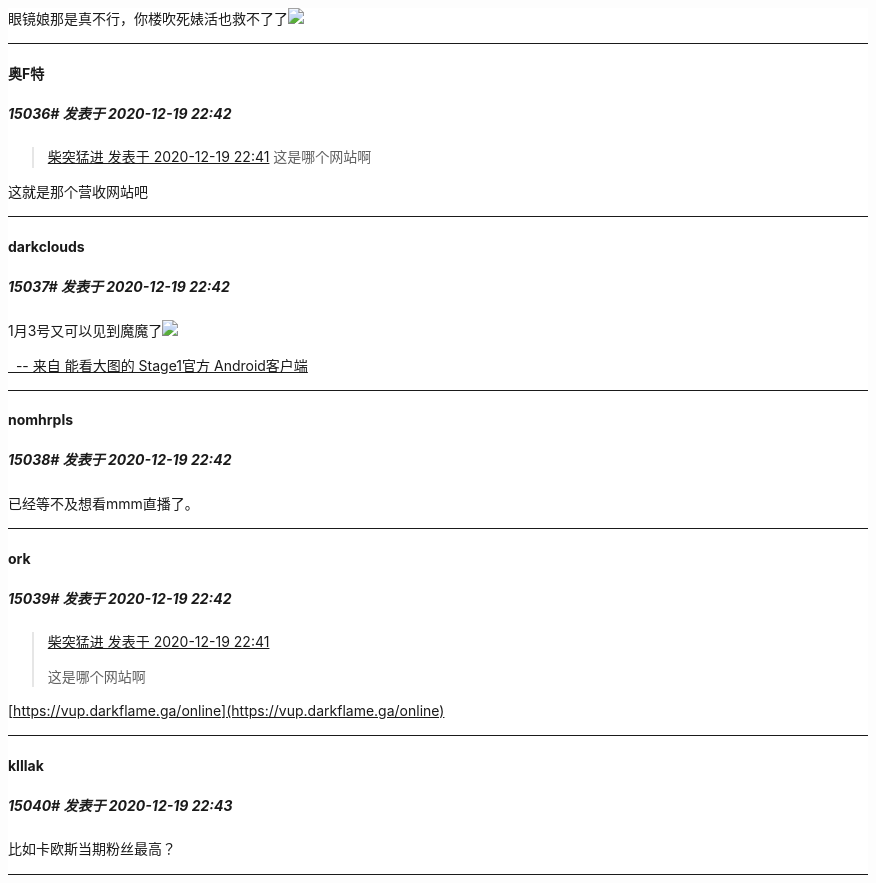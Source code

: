 
眼镜娘那是真不行，你楼吹死婊活也救不了了<img src="https://static.saraba1st.com/image/smiley/face2017/001.png" referrerpolicy="no-referrer">


-----

####  奥F特  
##### 15036#       发表于 2020-12-19 22:42


<blockquote><a href="httphttps://bbs.saraba1st.com/2b/forum.php?mod=redirect&amp;goto=findpost&amp;pid=49778619&amp;ptid=1976378" target="_blank">柴突猛进 发表于 2020-12-19 22:41</a>
这是哪个网站啊</blockquote>
这就是那个营收网站吧


-----

####  darkclouds  
##### 15037#       发表于 2020-12-19 22:42


1月3号又可以见到魔魔了<img src="https://static.saraba1st.com/image/smiley/face2017/138.png" referrerpolicy="no-referrer">

[  -- 来自 能看大图的 Stage1官方 Android客户端](https://www.coolapk.com/apk/140634)


-----

####  nomhrpls  
##### 15038#       发表于 2020-12-19 22:42


已经等不及想看mmm直播了。


-----

####  ork  
##### 15039#       发表于 2020-12-19 22:42


<blockquote><a href="httphttps://bbs.saraba1st.com/2b/forum.php?mod=redirect&amp;goto=findpost&amp;pid=49778619&amp;ptid=1976378" target="_blank">柴突猛进 发表于 2020-12-19 22:41</a>

这是哪个网站啊</blockquote>
[https://vup.darkflame.ga/online](https://vup.darkflame.ga/online)


-----

####  klllak  
##### 15040#       发表于 2020-12-19 22:43


比如卡欧斯当期粉丝最高？


-----
